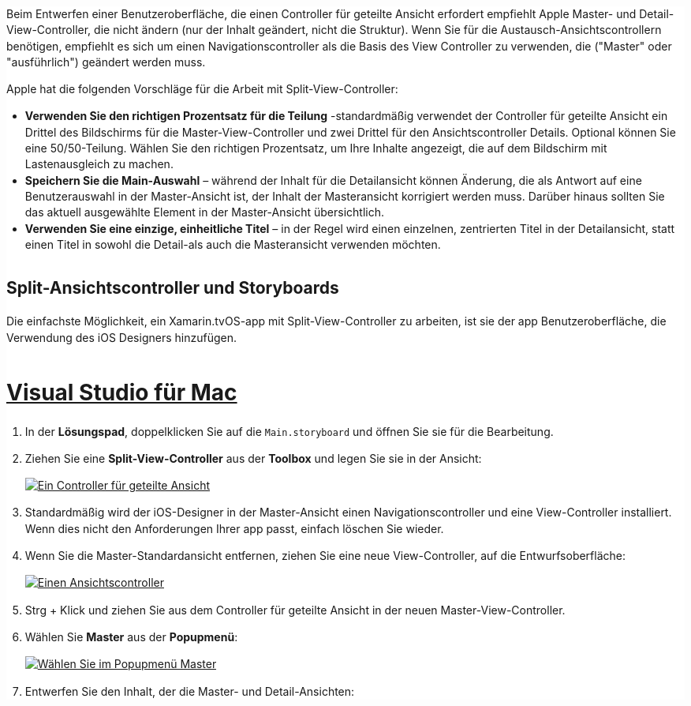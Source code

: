 Beim Entwerfen einer Benutzeroberfläche, die einen Controller für geteilte Ansicht erfordert empfiehlt Apple Master- und Detail-View-Controller, die nicht ändern (nur der Inhalt geändert, nicht die Struktur). Wenn Sie für die Austausch-Ansichtscontrollern benötigen, empfiehlt es sich um einen Navigationscontroller als die Basis des View Controller zu verwenden, die ("Master" oder "ausführlich") geändert werden muss.

Apple hat die folgenden Vorschläge für die Arbeit mit Split-View-Controller:

- **Verwenden Sie den richtigen Prozentsatz für die Teilung** -standardmäßig verwendet der Controller für geteilte Ansicht ein Drittel des Bildschirms für die Master-View-Controller und zwei Drittel für den Ansichtscontroller Details. Optional können Sie eine 50/50-Teilung. Wählen Sie den richtigen Prozentsatz, um Ihre Inhalte angezeigt, die auf dem Bildschirm mit Lastenausgleich zu machen.
- **Speichern Sie die Main-Auswahl** – während der Inhalt für die Detailansicht können Änderung, die als Antwort auf eine Benutzerauswahl in der Master-Ansicht ist, der Inhalt der Masteransicht korrigiert werden muss. Darüber hinaus sollten Sie das aktuell ausgewählte Element in der Master-Ansicht übersichtlich.
- **Verwenden Sie eine einzige, einheitliche Titel** – in der Regel wird einen einzelnen, zentrierten Titel in der Detailansicht, statt einen Titel in sowohl die Detail-als auch die Masteransicht verwenden möchten.

<a name="Split-View-Controllers-and-Storyboards" />

## <a name="split-view-controllers-and-storyboards"></a>Split-Ansichtscontroller und Storyboards

Die einfachste Möglichkeit, ein Xamarin.tvOS-app mit Split-View-Controller zu arbeiten, ist sie der app Benutzeroberfläche, die Verwendung des iOS Designers hinzufügen.

# <a name="visual-studio-for-mactabmacos"></a>[Visual Studio für Mac](#tab/macos)

1. In der **Lösungspad**, doppelklicken Sie auf die `Main.storyboard` und öffnen Sie sie für die Bearbeitung.
1. Ziehen Sie eine **Split-View-Controller** aus der **Toolbox** und legen Sie sie in der Ansicht: 

    [![](split-views-images/activity01.png "Ein Controller für geteilte Ansicht")](split-views-images/activity01.png#lightbox)
1. Standardmäßig wird der iOS-Designer in der Master-Ansicht einen Navigationscontroller und eine View-Controller installiert. Wenn dies nicht den Anforderungen Ihrer app passt, einfach löschen Sie wieder.
1. Wenn Sie die Master-Standardansicht entfernen, ziehen Sie eine neue View-Controller, auf die Entwurfsoberfläche: 

    [![](split-views-images/activity02.png "Einen Ansichtscontroller")](split-views-images/activity02.png#lightbox)
1. Strg + Klick und ziehen Sie aus dem Controller für geteilte Ansicht in der neuen Master-View-Controller. 
1. Wählen Sie **Master** aus der **Popupmenü**: 

    [![](split-views-images/activity03.png "Wählen Sie im Popupmenü Master")](split-views-images/activity03.png#lightbox)
1. Entwerfen Sie den Inhalt, der die Master- und Detail-Ansichten: 
